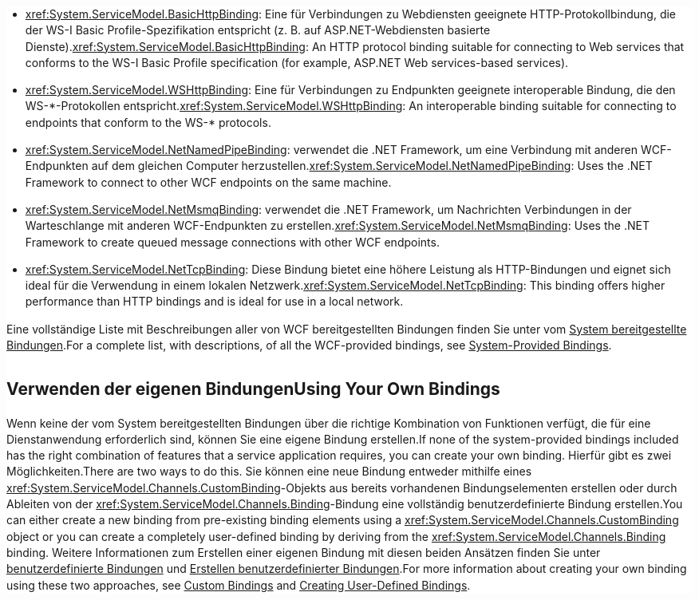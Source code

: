 - <span data-ttu-id="c33ba-127"><xref:System.ServiceModel.BasicHttpBinding>: Eine für Verbindungen zu Webdiensten geeignete HTTP-Protokollbindung, die der WS-I Basic Profile-Spezifikation entspricht (z. B. auf ASP.NET-Webdiensten basierte Dienste).</span><span class="sxs-lookup"><span data-stu-id="c33ba-127"><xref:System.ServiceModel.BasicHttpBinding>: An HTTP protocol binding suitable for connecting to Web services that conforms to the WS-I Basic Profile specification (for example, ASP.NET Web services-based services).</span></span>  
  
- <span data-ttu-id="c33ba-128"><xref:System.ServiceModel.WSHttpBinding>: Eine für Verbindungen zu Endpunkten geeignete interoperable Bindung, die den WS-\*-Protokollen entspricht.</span><span class="sxs-lookup"><span data-stu-id="c33ba-128"><xref:System.ServiceModel.WSHttpBinding>: An interoperable binding suitable for connecting to endpoints that conform to the WS-\* protocols.</span></span>  
  
- <span data-ttu-id="c33ba-129"><xref:System.ServiceModel.NetNamedPipeBinding>: verwendet die .NET Framework, um eine Verbindung mit anderen WCF-Endpunkten auf dem gleichen Computer herzustellen.</span><span class="sxs-lookup"><span data-stu-id="c33ba-129"><xref:System.ServiceModel.NetNamedPipeBinding>: Uses the .NET Framework to connect to other WCF endpoints on the same machine.</span></span>  
  
- <span data-ttu-id="c33ba-130"><xref:System.ServiceModel.NetMsmqBinding>: verwendet die .NET Framework, um Nachrichten Verbindungen in der Warteschlange mit anderen WCF-Endpunkten zu erstellen.</span><span class="sxs-lookup"><span data-stu-id="c33ba-130"><xref:System.ServiceModel.NetMsmqBinding>: Uses the .NET Framework to create queued message connections with other WCF endpoints.</span></span>  

- <span data-ttu-id="c33ba-131"><xref:System.ServiceModel.NetTcpBinding>: Diese Bindung bietet eine höhere Leistung als HTTP-Bindungen und eignet sich ideal für die Verwendung in einem lokalen Netzwerk.</span><span class="sxs-lookup"><span data-stu-id="c33ba-131"><xref:System.ServiceModel.NetTcpBinding>: This binding offers higher performance than HTTP bindings and is ideal for use in a local network.</span></span>
  
 <span data-ttu-id="c33ba-132">Eine vollständige Liste mit Beschreibungen aller von WCF bereitgestellten Bindungen finden Sie unter vom [System bereitgestellte Bindungen](system-provided-bindings.md).</span><span class="sxs-lookup"><span data-stu-id="c33ba-132">For a complete list, with descriptions, of all the WCF-provided bindings, see [System-Provided Bindings](system-provided-bindings.md).</span></span>  
  
## <a name="using-your-own-bindings"></a><span data-ttu-id="c33ba-133">Verwenden der eigenen Bindungen</span><span class="sxs-lookup"><span data-stu-id="c33ba-133">Using Your Own Bindings</span></span>  
 <span data-ttu-id="c33ba-134">Wenn keine der vom System bereitgestellten Bindungen über die richtige Kombination von Funktionen verfügt, die für eine Dienstanwendung erforderlich sind, können Sie eine eigene Bindung erstellen.</span><span class="sxs-lookup"><span data-stu-id="c33ba-134">If none of the system-provided bindings included has the right combination of features that a service application requires, you can create your own binding.</span></span> <span data-ttu-id="c33ba-135">Hierfür gibt es zwei Möglichkeiten.</span><span class="sxs-lookup"><span data-stu-id="c33ba-135">There are two ways to do this.</span></span> <span data-ttu-id="c33ba-136">Sie können eine neue Bindung entweder mithilfe eines <xref:System.ServiceModel.Channels.CustomBinding>-Objekts aus bereits vorhandenen Bindungselementen erstellen oder durch Ableiten von der <xref:System.ServiceModel.Channels.Binding>-Bindung eine vollständig benutzerdefinierte Bindung erstellen.</span><span class="sxs-lookup"><span data-stu-id="c33ba-136">You can either create a new binding from pre-existing binding elements using a <xref:System.ServiceModel.Channels.CustomBinding> object or you can create a completely user-defined binding by deriving from the <xref:System.ServiceModel.Channels.Binding> binding.</span></span> <span data-ttu-id="c33ba-137">Weitere Informationen zum Erstellen einer eigenen Bindung mit diesen beiden Ansätzen finden Sie unter [benutzerdefinierte Bindungen](./extending/custom-bindings.md) und [Erstellen benutzerdefinierter Bindungen](./extending/creating-user-defined-bindings.md).</span><span class="sxs-lookup"><span data-stu-id="c33ba-137">For more information about creating your own binding using these two approaches, see [Custom Bindings](./extending/custom-bindings.md) and [Creating User-Defined Bindings](./extending/creating-user-defined-bindings.md).</span></span>  
  